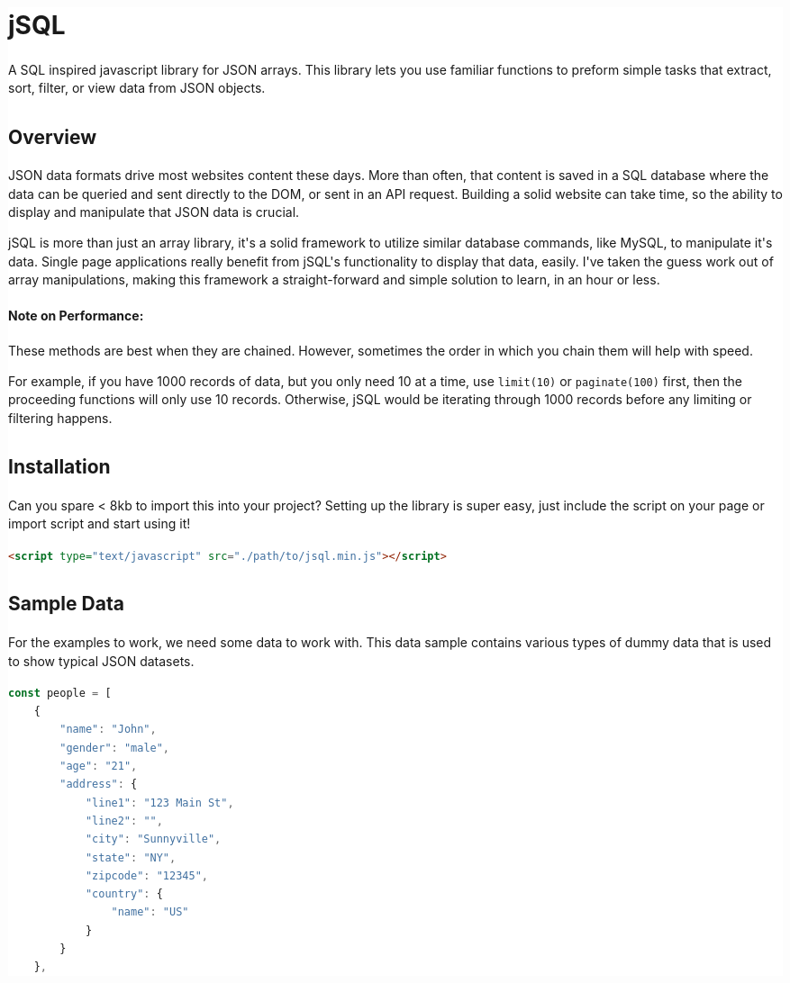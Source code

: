 # jSQL

A SQL inspired javascript library for JSON arrays. This library lets you use familiar functions to preform simple tasks
that extract, sort, filter, or view data from JSON objects.

## Overview

JSON data formats drive most websites content these days. More than often, that content is saved in a SQL database where
the data can be queried and sent directly to the DOM, or sent in an API request. Building a solid website can take time,
so the ability to display and manipulate that JSON data is crucial.

jSQL is more than just an array library, it's a solid framework to utilize similar database commands, like MySQL, to
manipulate it's data. Single page applications really benefit from jSQL's functionality to display that data, easily.
I've taken the guess work out of array manipulations, making this framework a straight-forward and simple solution to
learn, in an hour or less.

#### Note on Performance:

These methods are best when they are chained. However, sometimes the order in which you chain them will help with speed.

For example, if you have 1000 records of data, but you only need 10 at a time, use `limit(10)` or
`paginate(100)` first, then the proceeding functions will only use 10 records. Otherwise, jSQL would be iterating
through 1000 records before any limiting or filtering happens.

## Installation

Can you spare < 8kb to import this into your project? Setting up the library is super easy, just include the script on
your page or import script and start using it!

```html
<script type="text/javascript" src="./path/to/jsql.min.js"></script>
```

## Sample Data

For the examples to work, we need some data to work with. This data sample contains various types of dummy data that is
used to show typical JSON datasets.

```javascript
const people = [
    {
        "name": "John",
        "gender": "male",
        "age": "21",
        "address": {
            "line1": "123 Main St",
            "line2": "",
            "city": "Sunnyville",
            "state": "NY",
            "zipcode": "12345",
            "country": {
                "name": "US"
            }
        }
    },
```